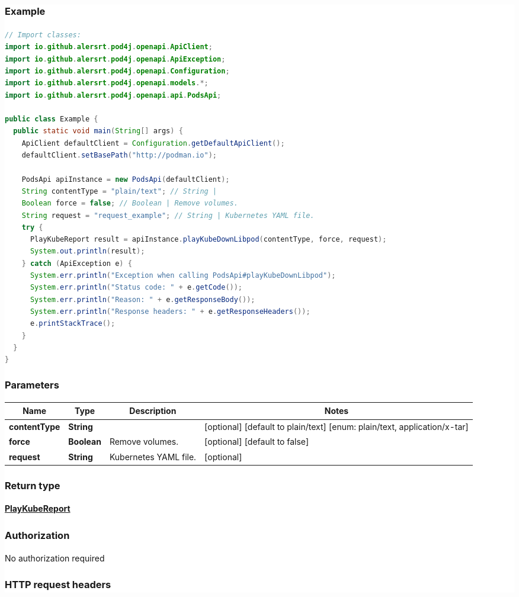 ### Example

```java
// Import classes:
import io.github.alersrt.pod4j.openapi.ApiClient;
import io.github.alersrt.pod4j.openapi.ApiException;
import io.github.alersrt.pod4j.openapi.Configuration;
import io.github.alersrt.pod4j.openapi.models.*;
import io.github.alersrt.pod4j.openapi.api.PodsApi;

public class Example {
  public static void main(String[] args) {
    ApiClient defaultClient = Configuration.getDefaultApiClient();
    defaultClient.setBasePath("http://podman.io");

    PodsApi apiInstance = new PodsApi(defaultClient);
    String contentType = "plain/text"; // String | 
    Boolean force = false; // Boolean | Remove volumes.
    String request = "request_example"; // String | Kubernetes YAML file.
    try {
      PlayKubeReport result = apiInstance.playKubeDownLibpod(contentType, force, request);
      System.out.println(result);
    } catch (ApiException e) {
      System.err.println("Exception when calling PodsApi#playKubeDownLibpod");
      System.err.println("Status code: " + e.getCode());
      System.err.println("Reason: " + e.getResponseBody());
      System.err.println("Response headers: " + e.getResponseHeaders());
      e.printStackTrace();
    }
  }
}
```

### Parameters

| Name            | Type        | Description           | Notes                                                                    |
|-----------------|-------------|-----------------------|--------------------------------------------------------------------------|
| **contentType** | **String**  |                       | [optional] [default to plain/text] [enum: plain/text, application/x-tar] |
| **force**       | **Boolean** | Remove volumes.       | [optional] [default to false]                                            |
| **request**     | **String**  | Kubernetes YAML file. | [optional]                                                               |

### Return type

[**PlayKubeReport**](PlayKubeReport.md)

### Authorization

No authorization required

### HTTP request headers

